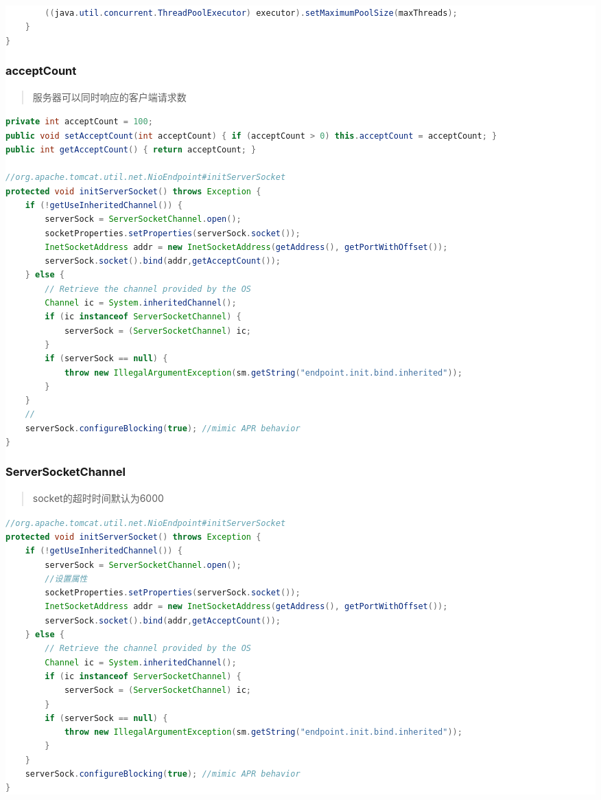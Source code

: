 ```java
        ((java.util.concurrent.ThreadPoolExecutor) executor).setMaximumPoolSize(maxThreads);
    }
}
```



### acceptCount

> 服务器可以同时响应的客户端请求数

```java
private int acceptCount = 100;
public void setAcceptCount(int acceptCount) { if (acceptCount > 0) this.acceptCount = acceptCount; }
public int getAcceptCount() { return acceptCount; }

//org.apache.tomcat.util.net.NioEndpoint#initServerSocket
protected void initServerSocket() throws Exception {
    if (!getUseInheritedChannel()) {
        serverSock = ServerSocketChannel.open();
        socketProperties.setProperties(serverSock.socket());
        InetSocketAddress addr = new InetSocketAddress(getAddress(), getPortWithOffset());
        serverSock.socket().bind(addr,getAcceptCount());
    } else {
        // Retrieve the channel provided by the OS
        Channel ic = System.inheritedChannel();
        if (ic instanceof ServerSocketChannel) {
            serverSock = (ServerSocketChannel) ic;
        }
        if (serverSock == null) {
            throw new IllegalArgumentException(sm.getString("endpoint.init.bind.inherited"));
        }
    }
    //
    serverSock.configureBlocking(true); //mimic APR behavior
}
```



### ServerSocketChannel

> socket的超时时间默认为6000

```java
//org.apache.tomcat.util.net.NioEndpoint#initServerSocket
protected void initServerSocket() throws Exception {
    if (!getUseInheritedChannel()) {
        serverSock = ServerSocketChannel.open();
        //设置属性 
        socketProperties.setProperties(serverSock.socket());
        InetSocketAddress addr = new InetSocketAddress(getAddress(), getPortWithOffset());
        serverSock.socket().bind(addr,getAcceptCount());
    } else {
        // Retrieve the channel provided by the OS
        Channel ic = System.inheritedChannel();
        if (ic instanceof ServerSocketChannel) {
            serverSock = (ServerSocketChannel) ic;
        }
        if (serverSock == null) {
            throw new IllegalArgumentException(sm.getString("endpoint.init.bind.inherited"));
        }
    }
    serverSock.configureBlocking(true); //mimic APR behavior
}

```